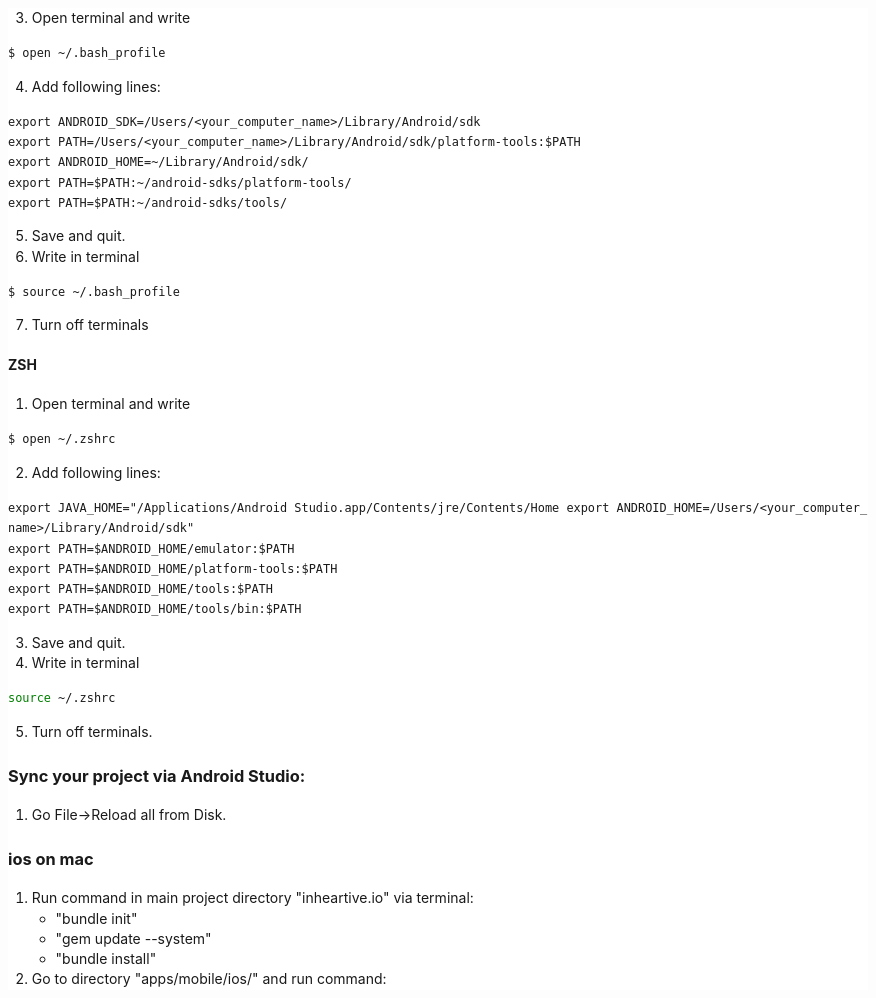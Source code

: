 3. Open terminal and write

```bash
$ open ~/.bash_profile
```

4. Add following lines:

```
export ANDROID_SDK=/Users/<your_computer_name>/Library/Android/sdk
export PATH=/Users/<your_computer_name>/Library/Android/sdk/platform-tools:$PATH
export ANDROID_HOME=~/Library/Android/sdk/
export PATH=$PATH:~/android-sdks/platform-tools/
export PATH=$PATH:~/android-sdks/tools/
```

5. Save and quit.
6. Write in terminal

```bash
$ source ~/.bash_profile
```

7. Turn off terminals

#### ZSH

1.  Open terminal and write

```zsh
$ open ~/.zshrc
```

2.  Add following lines:

```
export JAVA_HOME="/Applications/Android Studio.app/Contents/jre/Contents/Home export ANDROID_HOME=/Users/<your_computer_name>/Library/Android/sdk"
export PATH=$ANDROID_HOME/emulator:$PATH
export PATH=$ANDROID_HOME/platform-tools:$PATH
export PATH=$ANDROID_HOME/tools:$PATH
export PATH=$ANDROID_HOME/tools/bin:$PATH
```

3.  Save and quit.
4.  Write in terminal

```zsh
source ~/.zshrc
```

5.  Turn off terminals.

### Sync your project via Android Studio:

1. Go File->Reload all from Disk.

### ios on mac

1. Run command in main project directory "inheartive.io" via terminal:
   - "bundle init"
   - "gem update --system"
   - "bundle install"
2. Go to directory "apps/mobile/ios/" and run command:
